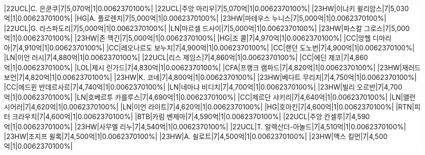 |22UCL|C. 은쿤쿠|7|5,070억|1|0.0062370100%|
|22UCL|주앙 마리우|7|5,070억|1|0.0062370100%|
|23HW|이냐키 윌리암스|7|5,030억|1|0.0062370100%|
|HG|A. 플로렌치|7|5,000억|1|0.0062370100%|
|23HW|마테우스 누니스|7|5,000억|1|0.0062370100%|
|22UCL|G. 라스파도리|7|5,000억|1|0.0062370100%|
|LN|마르셀 드사이|7|5,000억|1|0.0062370100%|
|23HW|파스칼 그로스|7|5,000억|1|0.0062370100%|
|23HW|존 맥긴|7|5,000억|1|0.0062370100%|
|HG|조 콜|7|4,970억|1|0.0062370100%|
|CC|앙헬 디마리아|7|4,910억|1|0.0062370100%|
|CC|레오나르도 보누치|7|4,900억|1|0.0062370100%|
|CC|랜던 도노번|7|4,900억|1|0.0062370100%|
|LN|이언 러시|7|4,880억|1|0.0062370100%|
|22UCL|리스 제임스|7|4,860억|1|0.0062370100%|
|CC|에딘 제코|7|4,860억|1|0.0062370100%|
|LOL|제시 린가드|7|4,830억|1|0.0062370100%|
|CFA|프랭크 램파드|7|4,820억|1|0.0062370100%|
|23HW|재러드 보언|7|4,820억|1|0.0062370100%|
|23HW|K. 코네|7|4,800억|1|0.0062370100%|
|23HW|베다트 무리치|7|4,750억|1|0.0062370100%|
|CC|에드윈 반데르사르|7|4,740억|1|0.0062370100%|
|LN|네마냐 비디치|7|4,700억|1|0.0062370100%|
|23HW|빌리 오르반|7|4,700억|1|0.0062370100%|
|LN|호베르투 카를루스|7|4,690억|1|0.0062370100%|
|CC|제르단 샤키리|7|4,640억|1|0.0062370100%|
|LN|앨런 시어러|7|4,620억|1|0.0062370100%|
|LN|이언 라이트|7|4,620억|1|0.0062370100%|
|HG|호아킨|7|4,600억|1|0.0062370100%|
|RTN|피터 크라우치|7|4,600억|1|0.0062370100%|
|BTB|카림 벤제마|7|4,590억|1|0.0062370100%|
|22UCL|주앙 칸셀루|7|4,590억|1|0.0062370100%|
|23HW|사무엘 리누|7|4,540억|1|0.0062370100%|
|22UCL|T. 알렉산더-아놀드|7|4,510억|1|0.0062370100%|
|23HW|조지프 윌록|7|4,500억|1|0.0062370100%|
|23HW|A. 쇨로트|7|4,500억|1|0.0062370100%|
|23HW|맥스 킬먼|7|4,500억|1|0.0062370100%|